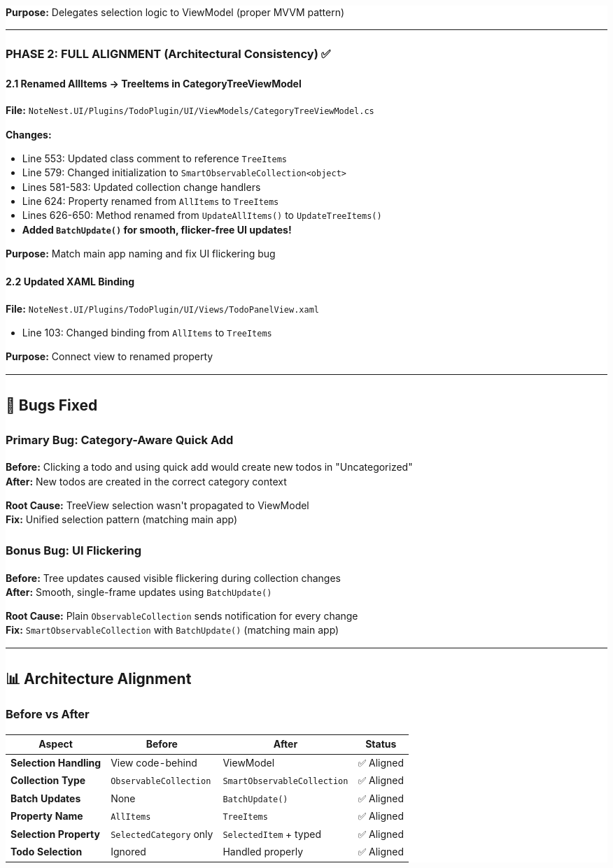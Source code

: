 **Purpose:** Delegates selection logic to ViewModel (proper MVVM pattern)

---

### **PHASE 2: FULL ALIGNMENT** (Architectural Consistency) ✅

#### 2.1 Renamed AllItems → TreeItems in CategoryTreeViewModel
**File:** `NoteNest.UI/Plugins/TodoPlugin/UI/ViewModels/CategoryTreeViewModel.cs`

**Changes:**
- Line 553: Updated class comment to reference `TreeItems`
- Line 579: Changed initialization to `SmartObservableCollection<object>`
- Lines 581-583: Updated collection change handlers
- Line 624: Property renamed from `AllItems` to `TreeItems`
- Lines 626-650: Method renamed from `UpdateAllItems()` to `UpdateTreeItems()`
- **Added `BatchUpdate()` for smooth, flicker-free UI updates!**

**Purpose:** Match main app naming and fix UI flickering bug

#### 2.2 Updated XAML Binding
**File:** `NoteNest.UI/Plugins/TodoPlugin/UI/Views/TodoPanelView.xaml`
- Line 103: Changed binding from `AllItems` to `TreeItems`

**Purpose:** Connect view to renamed property

---

## 🐛 Bugs Fixed

### **Primary Bug: Category-Aware Quick Add**
**Before:** Clicking a todo and using quick add would create new todos in "Uncategorized"  
**After:** New todos are created in the correct category context

**Root Cause:** TreeView selection wasn't propagated to ViewModel  
**Fix:** Unified selection pattern (matching main app)

### **Bonus Bug: UI Flickering**
**Before:** Tree updates caused visible flickering during collection changes  
**After:** Smooth, single-frame updates using `BatchUpdate()`

**Root Cause:** Plain `ObservableCollection` sends notification for every change  
**Fix:** `SmartObservableCollection` with `BatchUpdate()` (matching main app)

---

## 📊 Architecture Alignment

### **Before vs After**

| Aspect | Before | After | Status |
|--------|--------|-------|--------|
| **Selection Handling** | View code-behind | ViewModel | ✅ Aligned |
| **Collection Type** | `ObservableCollection` | `SmartObservableCollection` | ✅ Aligned |
| **Batch Updates** | None | `BatchUpdate()` | ✅ Aligned |
| **Property Name** | `AllItems` | `TreeItems` | ✅ Aligned |
| **Selection Property** | `SelectedCategory` only | `SelectedItem` + typed | ✅ Aligned |
| **Todo Selection** | Ignored | Handled properly | ✅ Aligned |
